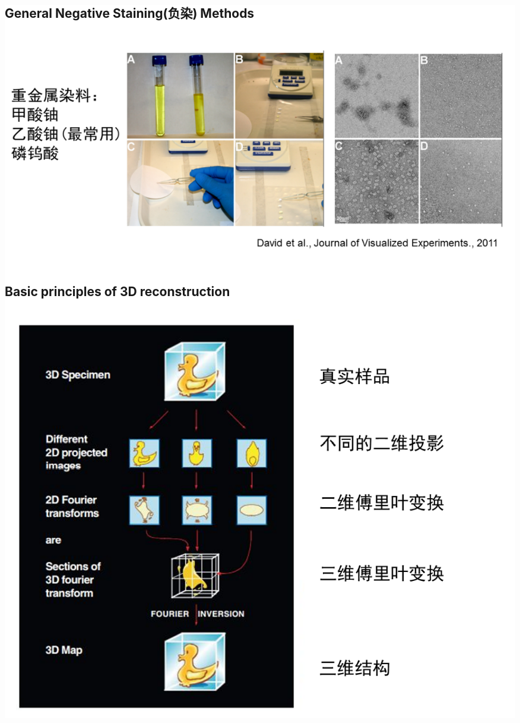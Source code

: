 ## General Negative Staining(负染) Methods

![image-20211024005322402](image/image-20211024005322402.png)

## Basic principles of 3D reconstruction

![image-20211024005344492](image/image-20211024005344492.png)
